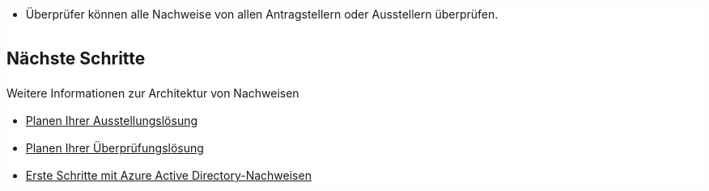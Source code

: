    * Überprüfer können alle Nachweise von allen Antragstellern oder Ausstellern überprüfen.

## <a name="next-steps"></a>Nächste Schritte

Weitere Informationen zur Architektur von Nachweisen

* [Planen Ihrer Ausstellungslösung](plan-issuance-solution.md)

* [Planen Ihrer Überprüfungslösung](plan-verification-solution.md)

* [Erste Schritte mit Azure Active Directory-Nachweisen](get-started-verifiable-credentials.md)
